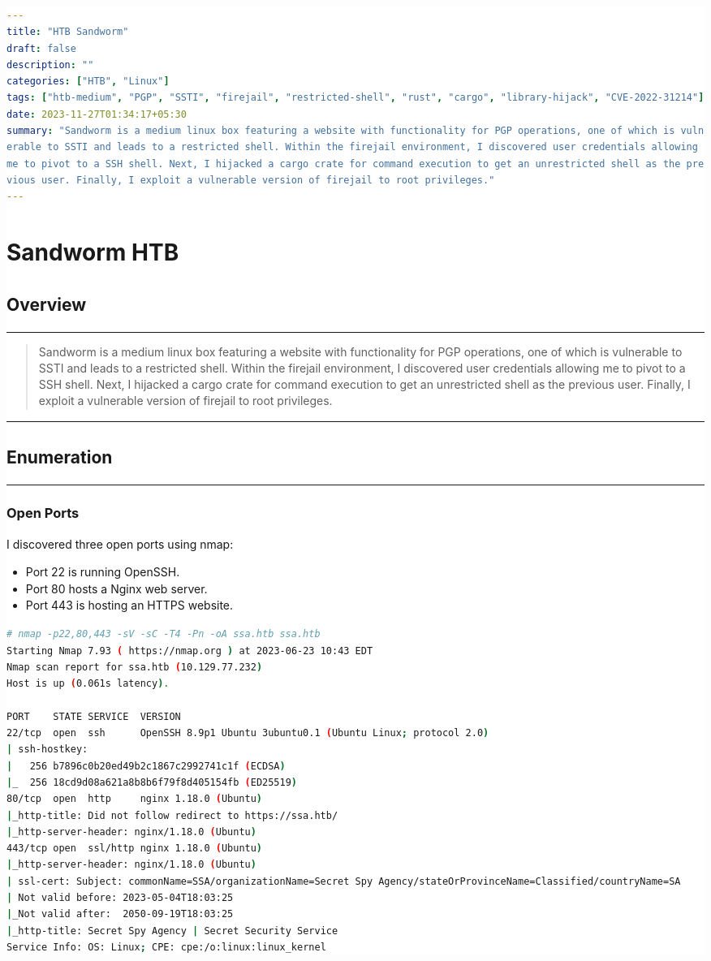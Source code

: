 ```yaml
---
title: "HTB Sandworm"
draft: false
description: ""
categories: ["HTB", "Linux"]
tags: ["htb-medium", "PGP", "SSTI", "firejail", "restricted-shell", "rust", "cargo", "library-hijack", "CVE-2022-31214"]
date: 2023-11-27T01:34:17+05:30
summary: "Sandworm is a medium linux box featuring a website with functionality for PGP operations, one of which is vulnerable to SSTI and leads to a restricted shell. Within the firejail environment, I discovered user credentials allowing me to pivot to a SSH shell. Next, I hijacked a cargo crate for command execution to get an unrestricted shell as the previous user. Finally, I exploit a vulnerable version of firejail to root privileges."
---
```


# Sandworm HTB

## Overview
---

> Sandworm is a medium linux box featuring a website with functionality for PGP operations, one of which is vulnerable to SSTI and leads to a restricted shell. Within the firejail environment, I discovered user credentials allowing me to pivot to a SSH shell. Next, I hijacked a cargo crate for command execution to get an unrestricted shell as the previous user. Finally, I exploit a vulnerable version of firejail to root privileges.

---
## Enumeration
---

### Open Ports

I discovered three open ports using nmap:
- Port 22 is running OpenSSH.
- Port 80 hosts a Nginx web server.
- Port 443 is hosting an HTTPS website.

```bash
# nmap -p22,80,443 -sV -sC -T4 -Pn -oA ssa.htb ssa.htb
Starting Nmap 7.93 ( https://nmap.org ) at 2023-06-23 10:43 EDT
Nmap scan report for ssa.htb (10.129.77.232)
Host is up (0.061s latency).

PORT    STATE SERVICE  VERSION
22/tcp  open  ssh      OpenSSH 8.9p1 Ubuntu 3ubuntu0.1 (Ubuntu Linux; protocol 2.0)
| ssh-hostkey:
|   256 b7896c0b20ed49b2c1867c2992741c1f (ECDSA)
|_  256 18cd9d08a621a8b8b6f79f8d405154fb (ED25519)
80/tcp  open  http     nginx 1.18.0 (Ubuntu)
|_http-title: Did not follow redirect to https://ssa.htb/
|_http-server-header: nginx/1.18.0 (Ubuntu)
443/tcp open  ssl/http nginx 1.18.0 (Ubuntu)
|_http-server-header: nginx/1.18.0 (Ubuntu)
| ssl-cert: Subject: commonName=SSA/organizationName=Secret Spy Agency/stateOrProvinceName=Classified/countryName=SA
| Not valid before: 2023-05-04T18:03:25
|_Not valid after:  2050-09-19T18:03:25
|_http-title: Secret Spy Agency | Secret Security Service
Service Info: OS: Linux; CPE: cpe:/o:linux:linux_kernel
```
